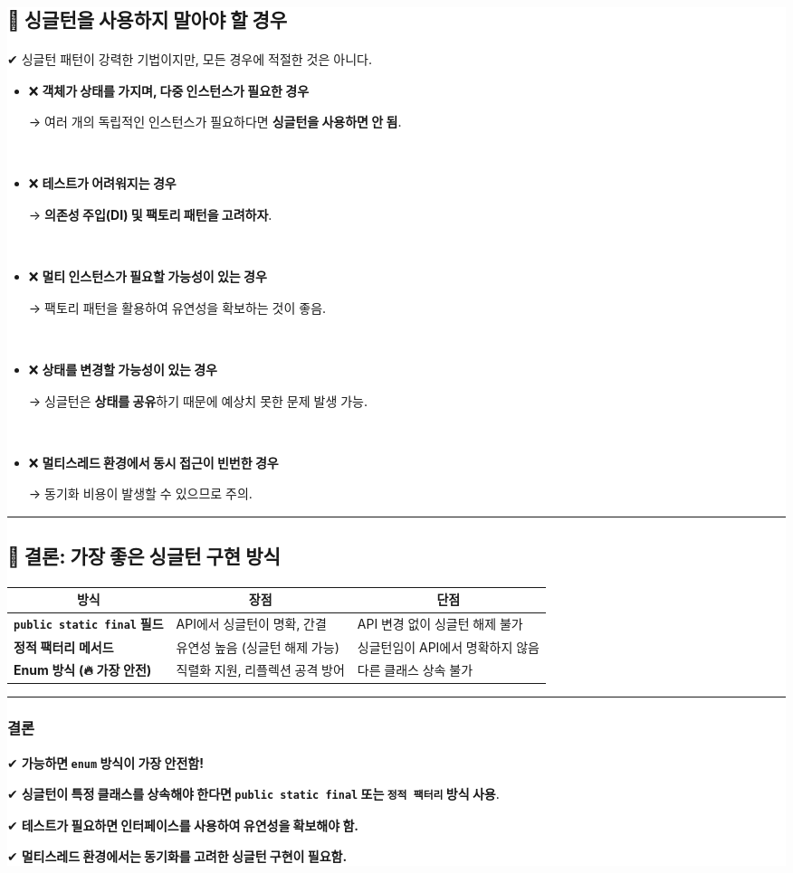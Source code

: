 ## 📌 **싱글턴을 사용하지 말아야 할 경우**

✔ 싱글턴 패턴이 강력한 기법이지만, 모든 경우에 적절한 것은 아니다.

- ❌ **객체가 상태를 가지며, 다중 인스턴스가 필요한 경우**
  
   → 여러 개의 독립적인 인스턴스가 필요하다면 **싱글턴을 사용하면 안 됨**.
  
   <br>

- ❌ **테스트가 어려워지는 경우**

   → **의존성 주입(DI) 및 팩토리 패턴을 고려하자**.

   <br>

- ❌ **멀티 인스턴스가 필요할 가능성이 있는 경우**

   → 팩토리 패턴을 활용하여 유연성을 확보하는 것이 좋음.

   <br>

- ❌ **상태를 변경할 가능성이 있는 경우**

   → 싱글턴은 **상태를 공유**하기 때문에 예상치 못한 문제 발생 가능.

   <br>

- ❌ **멀티스레드 환경에서 동시 접근이 빈번한 경우**

   → 동기화 비용이 발생할 수 있으므로 주의.

---

## 📌 **결론: 가장 좋은 싱글턴 구현 방식**

| 방식 | 장점 | 단점 |
| --- | --- | --- |
| **`public static final` 필드** | API에서 싱글턴이 명확, 간결 | API 변경 없이 싱글턴 해제 불가 |
| **정적 팩터리 메서드** | 유연성 높음 (싱글턴 해제 가능) | 싱글턴임이 API에서 명확하지 않음 |
| **Enum 방식 (🔥 가장 안전)** | 직렬화 지원, 리플렉션 공격 방어 | 다른 클래스 상속 불가 |

---

### **결론**

✔ **가능하면 `enum` 방식이 가장 안전함!**

✔ **싱글턴이 특정 클래스를 상속해야 한다면 `public static final` 또는 `정적 팩터리` 방식 사용**.

✔ **테스트가 필요하면 인터페이스를 사용하여 유연성을 확보해야 함.**

✔ **멀티스레드 환경에서는 동기화를 고려한 싱글턴 구현이 필요함.** 